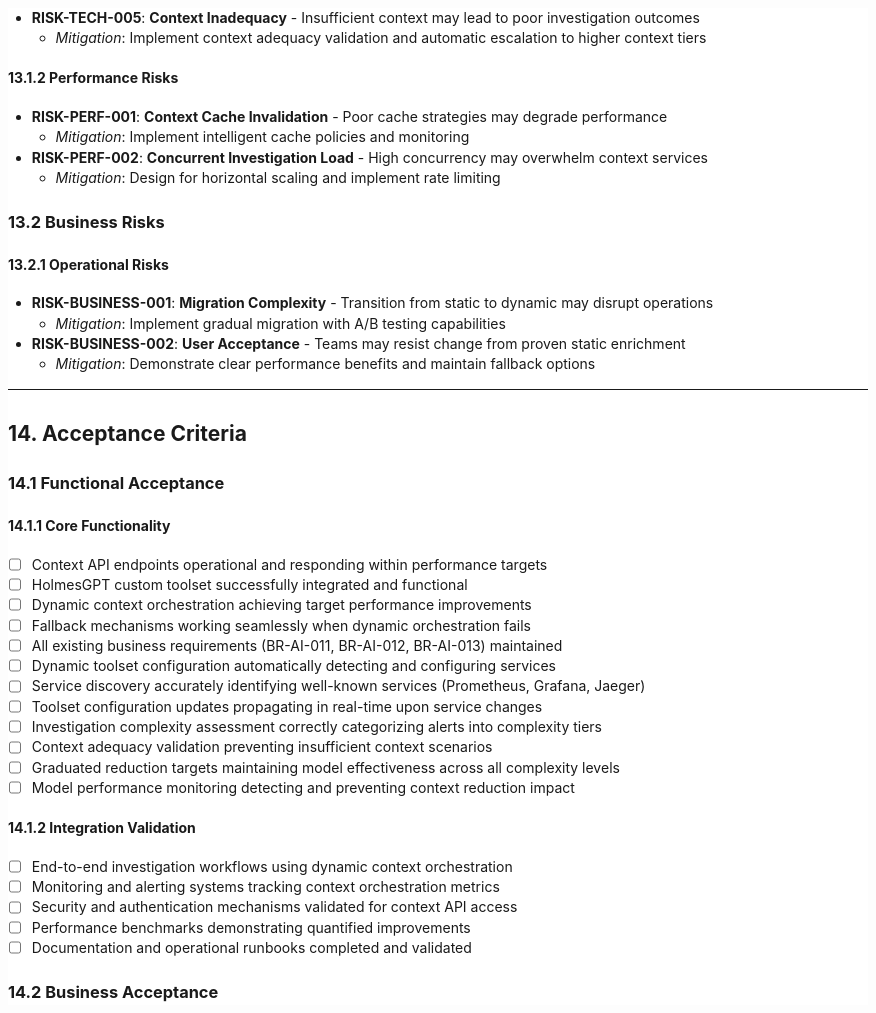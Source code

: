 - **RISK-TECH-005**: **Context Inadequacy** - Insufficient context may lead to poor investigation outcomes
  - *Mitigation*: Implement context adequacy validation and automatic escalation to higher context tiers

#### 13.1.2 Performance Risks
- **RISK-PERF-001**: **Context Cache Invalidation** - Poor cache strategies may degrade performance
  - *Mitigation*: Implement intelligent cache policies and monitoring
- **RISK-PERF-002**: **Concurrent Investigation Load** - High concurrency may overwhelm context services
  - *Mitigation*: Design for horizontal scaling and implement rate limiting

### 13.2 Business Risks

#### 13.2.1 Operational Risks
- **RISK-BUSINESS-001**: **Migration Complexity** - Transition from static to dynamic may disrupt operations
  - *Mitigation*: Implement gradual migration with A/B testing capabilities
- **RISK-BUSINESS-002**: **User Acceptance** - Teams may resist change from proven static enrichment
  - *Mitigation*: Demonstrate clear performance benefits and maintain fallback options

---

## 14. Acceptance Criteria

### 14.1 Functional Acceptance

#### 14.1.1 Core Functionality
- [ ] Context API endpoints operational and responding within performance targets
- [ ] HolmesGPT custom toolset successfully integrated and functional
- [ ] Dynamic context orchestration achieving target performance improvements
- [ ] Fallback mechanisms working seamlessly when dynamic orchestration fails
- [ ] All existing business requirements (BR-AI-011, BR-AI-012, BR-AI-013) maintained
- [ ] Dynamic toolset configuration automatically detecting and configuring services
- [ ] Service discovery accurately identifying well-known services (Prometheus, Grafana, Jaeger)
- [ ] Toolset configuration updates propagating in real-time upon service changes
- [ ] Investigation complexity assessment correctly categorizing alerts into complexity tiers
- [ ] Context adequacy validation preventing insufficient context scenarios
- [ ] Graduated reduction targets maintaining model effectiveness across all complexity levels
- [ ] Model performance monitoring detecting and preventing context reduction impact

#### 14.1.2 Integration Validation
- [ ] End-to-end investigation workflows using dynamic context orchestration
- [ ] Monitoring and alerting systems tracking context orchestration metrics
- [ ] Security and authentication mechanisms validated for context API access
- [ ] Performance benchmarks demonstrating quantified improvements
- [ ] Documentation and operational runbooks completed and validated

### 14.2 Business Acceptance
